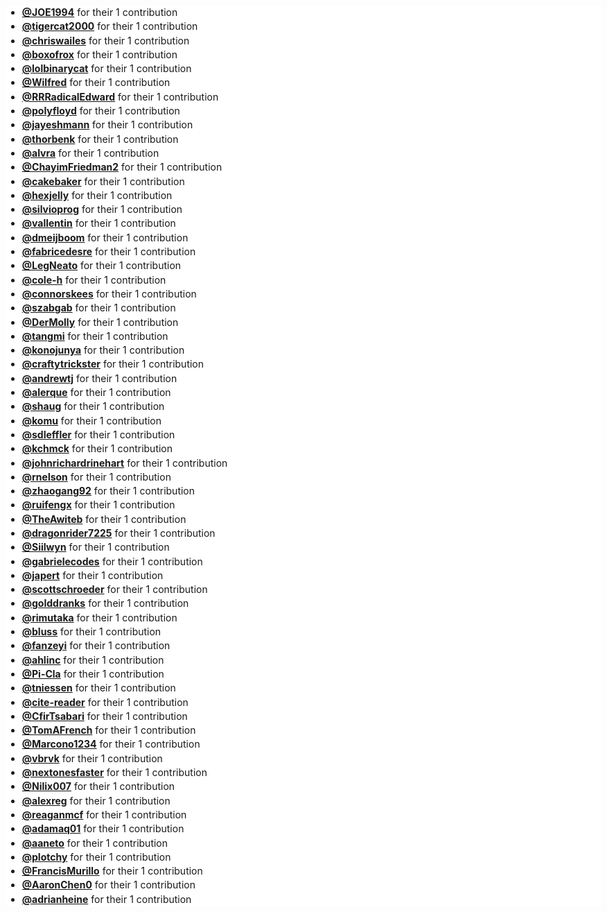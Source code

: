 - **[@JOE1994](https://github.com/JOE1994)** for their 1 contribution
- **[@tigercat2000](https://github.com/tigercat2000)** for their 1 contribution
- **[@chriswailes](https://github.com/chriswailes)** for their 1 contribution
- **[@boxofrox](https://github.com/boxofrox)** for their 1 contribution
- **[@lolbinarycat](https://github.com/lolbinarycat)** for their 1 contribution
- **[@Wilfred](https://github.com/Wilfred)** for their 1 contribution
- **[@RRRadicalEdward](https://github.com/RRRadicalEdward)** for their 1 contribution
- **[@polyfloyd](https://github.com/polyfloyd)** for their 1 contribution
- **[@jayeshmann](https://github.com/jayeshmann)** for their 1 contribution
- **[@thorbenk](https://github.com/thorbenk)** for their 1 contribution
- **[@alvra](https://github.com/alvra)** for their 1 contribution
- **[@ChayimFriedman2](https://github.com/ChayimFriedman2)** for their 1 contribution
- **[@cakebaker](https://github.com/cakebaker)** for their 1 contribution
- **[@hexjelly](https://github.com/hexjelly)** for their 1 contribution
- **[@silvioprog](https://github.com/silvioprog)** for their 1 contribution
- **[@vallentin](https://github.com/vallentin)** for their 1 contribution
- **[@dmeijboom](https://github.com/dmeijboom)** for their 1 contribution
- **[@fabricedesre](https://github.com/fabricedesre)** for their 1 contribution
- **[@LegNeato](https://github.com/LegNeato)** for their 1 contribution
- **[@cole-h](https://github.com/cole-h)** for their 1 contribution
- **[@connorskees](https://github.com/connorskees)** for their 1 contribution
- **[@szabgab](https://github.com/szabgab)** for their 1 contribution
- **[@DerMolly](https://github.com/DerMolly)** for their 1 contribution
- **[@tangmi](https://github.com/tangmi)** for their 1 contribution
- **[@konojunya](https://github.com/konojunya)** for their 1 contribution
- **[@craftytrickster](https://github.com/craftytrickster)** for their 1 contribution
- **[@andrewtj](https://github.com/andrewtj)** for their 1 contribution
- **[@alerque](https://github.com/alerque)** for their 1 contribution
- **[@shaug](https://github.com/shaug)** for their 1 contribution
- **[@komu](https://github.com/komu)** for their 1 contribution
- **[@sdleffler](https://github.com/sdleffler)** for their 1 contribution
- **[@kchmck](https://github.com/kchmck)** for their 1 contribution
- **[@johnrichardrinehart](https://github.com/johnrichardrinehart)** for their 1 contribution
- **[@rnelson](https://github.com/rnelson)** for their 1 contribution
- **[@zhaogang92](https://github.com/zhaogang92)** for their 1 contribution
- **[@ruifengx](https://github.com/ruifengx)** for their 1 contribution
- **[@TheAwiteb](https://github.com/TheAwiteb)** for their 1 contribution
- **[@dragonrider7225](https://github.com/dragonrider7225)** for their 1 contribution
- **[@Siilwyn](https://github.com/Siilwyn)** for their 1 contribution
- **[@gabrielecodes](https://github.com/gabrielecodes)** for their 1 contribution
- **[@japert](https://github.com/japert)** for their 1 contribution
- **[@scottschroeder](https://github.com/scottschroeder)** for their 1 contribution
- **[@golddranks](https://github.com/golddranks)** for their 1 contribution
- **[@rimutaka](https://github.com/rimutaka)** for their 1 contribution
- **[@bluss](https://github.com/bluss)** for their 1 contribution
- **[@fanzeyi](https://github.com/fanzeyi)** for their 1 contribution
- **[@ahlinc](https://github.com/ahlinc)** for their 1 contribution
- **[@Pi-Cla](https://github.com/Pi-Cla)** for their 1 contribution
- **[@tniessen](https://github.com/tniessen)** for their 1 contribution
- **[@cite-reader](https://github.com/cite-reader)** for their 1 contribution
- **[@CfirTsabari](https://github.com/CfirTsabari)** for their 1 contribution
- **[@TomAFrench](https://github.com/TomAFrench)** for their 1 contribution
- **[@Marcono1234](https://github.com/Marcono1234)** for their 1 contribution
- **[@vbrvk](https://github.com/vbrvk)** for their 1 contribution
- **[@nextonesfaster](https://github.com/nextonesfaster)** for their 1 contribution
- **[@Nilix007](https://github.com/Nilix007)** for their 1 contribution
- **[@alexreg](https://github.com/alexreg)** for their 1 contribution
- **[@reaganmcf](https://github.com/reaganmcf)** for their 1 contribution
- **[@adamaq01](https://github.com/adamaq01)** for their 1 contribution
- **[@aaneto](https://github.com/aaneto)** for their 1 contribution
- **[@plotchy](https://github.com/plotchy)** for their 1 contribution
- **[@FrancisMurillo](https://github.com/FrancisMurillo)** for their 1 contribution
- **[@AaronChen0](https://github.com/AaronChen0)** for their 1 contribution
- **[@adrianheine](https://github.com/adrianheine)** for their 1 contribution
